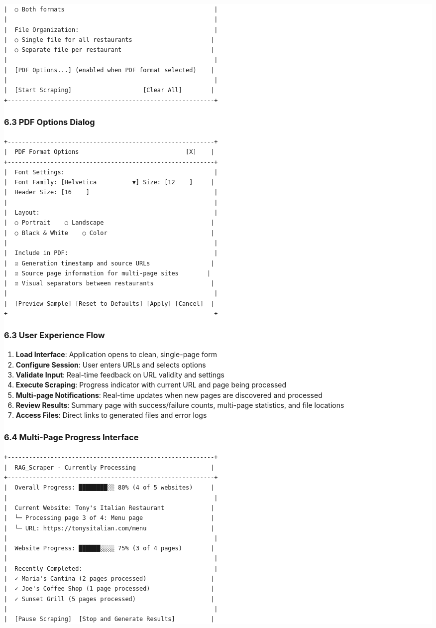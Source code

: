 ```
|  ○ Both formats                                          |
|                                                          |
|  File Organization:                                      |
|  ○ Single file for all restaurants                      |
|  ○ Separate file per restaurant                         |
|                                                          |
|  [PDF Options...] (enabled when PDF format selected)    |
|                                                          |
|  [Start Scraping]                    [Clear All]        |
+----------------------------------------------------------+
```

### 6.3 PDF Options Dialog
```
+----------------------------------------------------------+
|  PDF Format Options                              [X]    |
+----------------------------------------------------------+
|  Font Settings:                                          |
|  Font Family: [Helvetica          ▼] Size: [12    ]     |
|  Header Size: [16    ]                                   |
|                                                          |
|  Layout:                                                 |
|  ○ Portrait    ○ Landscape                              |
|  ○ Black & White    ○ Color                             |
|                                                          |
|  Include in PDF:                                         |
|  ☑ Generation timestamp and source URLs                 |
|  ☑ Source page information for multi-page sites        |
|  ☑ Visual separators between restaurants                |
|                                                          |
|  [Preview Sample] [Reset to Defaults] [Apply] [Cancel]  |
+----------------------------------------------------------+
```

### 6.3 User Experience Flow
1. **Load Interface**: Application opens to clean, single-page form
2. **Configure Session**: User enters URLs and selects options
3. **Validate Input**: Real-time feedback on URL validity and settings
4. **Execute Scraping**: Progress indicator with current URL and page being processed
5. **Multi-page Notifications**: Real-time updates when new pages are discovered and processed
6. **Review Results**: Summary page with success/failure counts, multi-page statistics, and file locations
7. **Access Files**: Direct links to generated files and error logs

### 6.4 Multi-Page Progress Interface
```
+----------------------------------------------------------+
|  RAG_Scraper - Currently Processing                     |
+----------------------------------------------------------+
|  Overall Progress: ████████░░ 80% (4 of 5 websites)     |
|                                                          |
|  Current Website: Tony's Italian Restaurant             |
|  └─ Processing page 3 of 4: Menu page                   |
|  └─ URL: https://tonysitalian.com/menu                  |
|                                                          |
|  Website Progress: ██████░░░░ 75% (3 of 4 pages)        |
|                                                          |
|  Recently Completed:                                     |
|  ✓ Maria's Cantina (2 pages processed)                  |
|  ✓ Joe's Coffee Shop (1 page processed)                 |
|  ✓ Sunset Grill (5 pages processed)                     |
|                                                          |
|  [Pause Scraping]  [Stop and Generate Results]          |
```